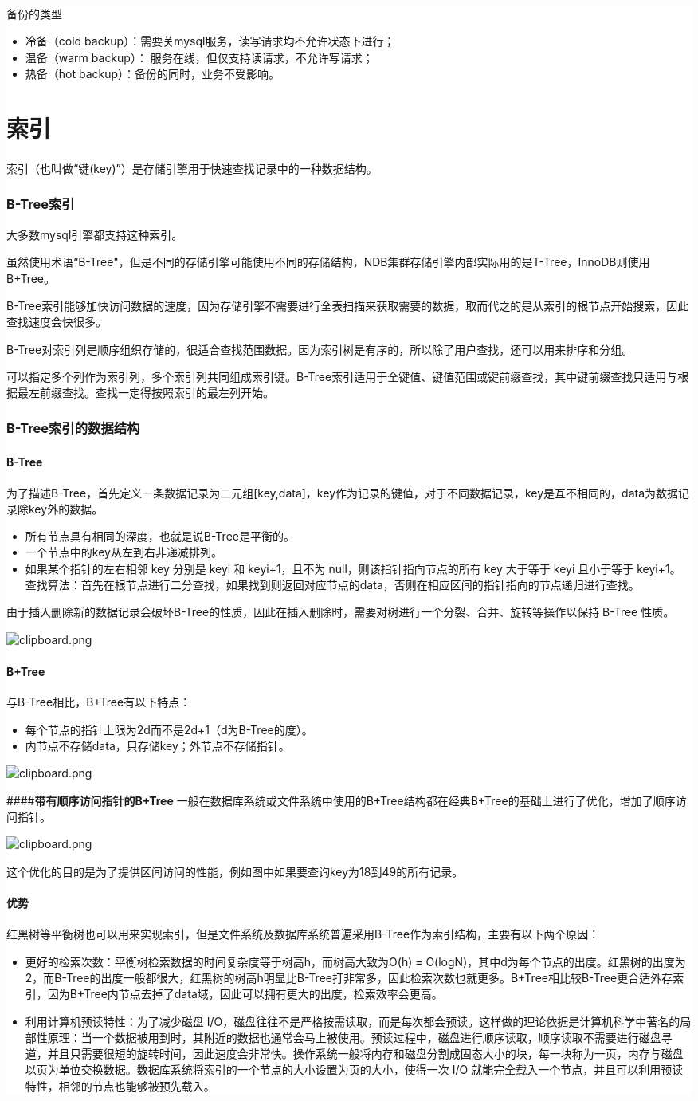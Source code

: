备份的类型
- 冷备（cold backup）：需要关mysql服务，读写请求均不允许状态下进行；
- 温备（warm backup）： 服务在线，但仅支持读请求，不允许写请求；
- 热备（hot backup）：备份的同时，业务不受影响。

# **索引**
索引（也叫做“键(key)”）是存储引擎用于快速查找记录中的一种数据结构。

### **B-Tree索引**
大多数mysql引擎都支持这种索引。

虽然使用术语“B-Tree"，但是不同的存储引擎可能使用不同的存储结构，NDB集群存储引擎内部实际用的是T-Tree，InnoDB则使用B+Tree。

B-Tree索引能够加快访问数据的速度，因为存储引擎不需要进行全表扫描来获取需要的数据，取而代之的是从索引的根节点开始搜索，因此查找速度会快很多。

B-Tree对索引列是顺序组织存储的，很适合查找范围数据。因为索引树是有序的，所以除了用户查找，还可以用来排序和分组。

可以指定多个列作为索引列，多个索引列共同组成索引键。B-Tree索引适用于全键值、键值范围或键前缀查找，其中键前缀查找只适用与根据最左前缀查找。查找一定得按照索引的最左列开始。

### **B-Tree索引的数据结构**
#### **B-Tree**
为了描述B-Tree，首先定义一条数据记录为二元组[key,data]，key作为记录的键值，对于不同数据记录，key是互不相同的，data为数据记录除key外的数据。

- 所有节点具有相同的深度，也就是说B-Tree是平衡的。
- 一个节点中的key从左到右非递减排列。
- 如果某个指针的左右相邻 key 分别是 keyi 和 keyi+1，且不为 null，则该指针指向节点的所有 key 大于等于 keyi 且小于等于 keyi+1。
查找算法：首先在根节点进行二分查找，如果找到则返回对应节点的data，否则在相应区间的指针指向的节点递归进行查找。

由于插入删除新的数据记录会破坏B-Tree的性质，因此在插入删除时，需要对树进行一个分裂、合并、旋转等操作以保持 B-Tree 性质。


![clipboard.png](https://segmentfault.com/img/bVbeGJ8)

 

#### **B+Tree**
与B-Tree相比，B+Tree有以下特点：
- 每个节点的指针上限为2d而不是2d+1（d为B-Tree的度）。
- 内节点不存储data，只存储key；外节点不存储指针。

![clipboard.png](https://segmentfault.com/img/bV3n8X)

####**带有顺序访问指针的B+Tree**
一般在数据库系统或文件系统中使用的B+Tree结构都在经典B+Tree的基础上进行了优化，增加了顺序访问指针。

![clipboard.png](https://segmentfault.com/img/bVbeGL5)

这个优化的目的是为了提供区间访问的性能，例如图中如果要查询key为18到49的所有记录。

#### **优势**
红黑树等平衡树也可以用来实现索引，但是文件系统及数据库系统普遍采用B-Tree作为索引结构，主要有以下两个原因：
- 更好的检索次数：平衡树检索数据的时间复杂度等于树高h，而树高大致为O(h) = O(logN)，其中d为每个节点的出度。红黑树的出度为2，而B-Tree的出度一般都很大，红黑树的树高h明显比B-Tree打非常多，因此检索次数也就更多。B+Tree相比较B-Tree更合适外存索引，因为B+Tree内节点去掉了data域，因此可以拥有更大的出度，检索效率会更高。 
- 利用计算机预读特性：为了减少磁盘 I/O，磁盘往往不是严格按需读取，而是每次都会预读。这样做的理论依据是计算机科学中著名的局部性原理：当一个数据被用到时，其附近的数据也通常会马上被使用。预读过程中，磁盘进行顺序读取，顺序读取不需要进行磁盘寻道，并且只需要很短的旋转时间，因此速度会非常快。操作系统一般将内存和磁盘分割成固态大小的块，每一块称为一页，内存与磁盘以页为单位交换数据。数据库系统将索引的一个节点的大小设置为页的大小，使得一次 I/O 就能完全载入一个节点，并且可以利用预读特性，相邻的节点也能够被预先载入。


  [1]: https://blog.csdn.net/xiaobluesky/article/details/50412069
  [2]: http://blog.codinglabs.org/articles/theory-of-mysql-index.html
  [3]: https://www.cnblogs.com/Jessy/p/3543063.html
  [4]: http://www.infoq.com/cn/articles/key-steps-and-likely-problems-of-split-table